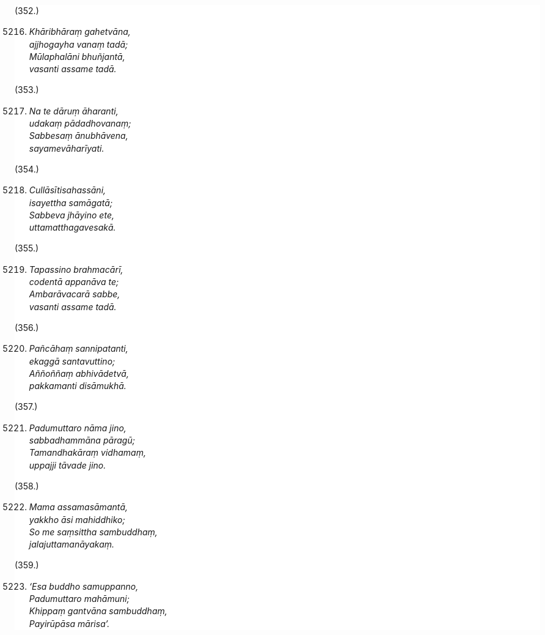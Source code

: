 
(352.)

5216. _Khāribhāraṃ gahetvāna,_  
_ajjhogayha vanaṃ tadā;_  
_Mūlaphalāni bhuñjantā,_  
_vasanti assame tadā._  


(353.)

5217. _Na te dāruṃ āharanti,_  
_udakaṃ pādadhovanaṃ;_  
_Sabbesaṃ ānubhāvena,_  
_sayamevāharīyati._  


(354.)

5218. _Cullāsītisahassāni,_  
_isayettha samāgatā;_  
_Sabbeva jhāyino ete,_  
_uttamatthagavesakā._  


(355.)

5219. _Tapassino brahmacārī,_  
_codentā appanāva te;_  
_Ambarāvacarā sabbe,_  
_vasanti assame tadā._  


(356.)

5220. _Pañcāhaṃ sannipatanti,_  
_ekaggā santavuttino;_  
_Aññoññaṃ abhivādetvā,_  
_pakkamanti disāmukhā._  


(357.)

5221. _Padumuttaro nāma jino,_  
_sabbadhammāna pāragū;_  
_Tamandhakāraṃ vidhamaṃ,_  
_uppajji tāvade jino._  


(358.)

5222. _Mama assamasāmantā,_  
_yakkho āsi mahiddhiko;_  
_So me saṃsittha sambuddhaṃ,_  
_jalajuttamanāyakaṃ._  


(359.)

5223. _‘Esa buddho samuppanno,_  
_Padumuttaro mahāmuni;_  
_Khippaṃ gantvāna sambuddhaṃ,_  
_Payirūpāsa mārisa’._  
